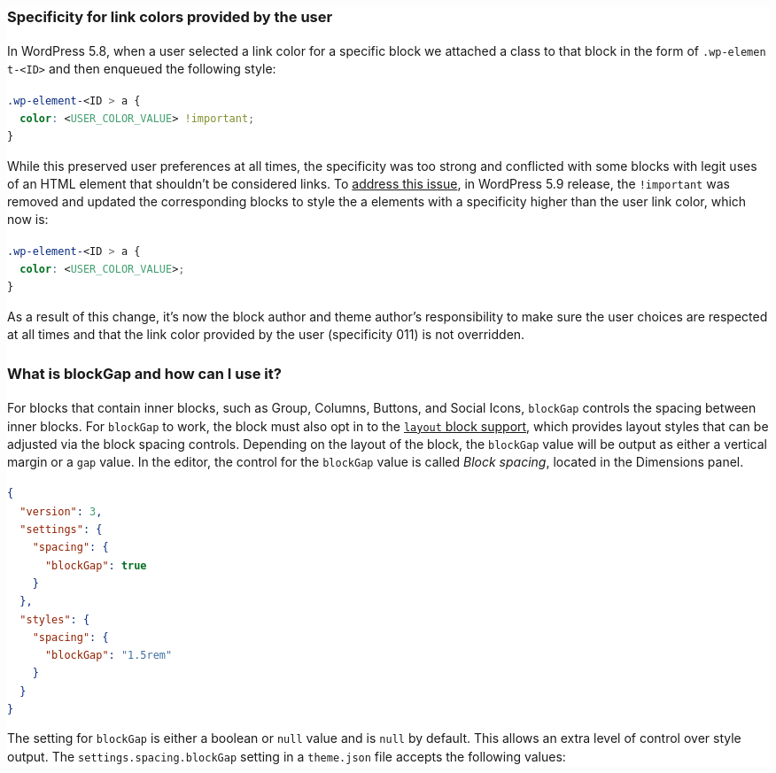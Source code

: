### Specificity for link colors provided by the user

In WordPress 5.8, when a user selected a link color for a specific block we attached a class to that block in the form of `.wp-element-<ID>` and then enqueued the following style:

```css
.wp-element-<ID > a {
  color: <USER_COLOR_VALUE> !important;
}
```

While this preserved user preferences at all times, the specificity was too strong and conflicted with some blocks with legit uses of an HTML element that shouldn’t be considered links. To [address this issue](https://github.com/WordPress/gutenberg/pull/34689), in WordPress 5.9 release, the `!important` was removed and updated the corresponding blocks to style the a elements with a specificity higher than the user link color, which now is:

```css
.wp-element-<ID > a {
  color: <USER_COLOR_VALUE>;
}
```

As a result of this change, it’s now the block author and theme author’s responsibility to make sure the user choices are respected at all times and that the link color provided by the user (specificity 011) is not overridden.

### What is blockGap and how can I use it?

For blocks that contain inner blocks, such as Group, Columns, Buttons, and Social Icons, `blockGap` controls the spacing between inner blocks. For `blockGap` to work, the block must also opt in to the [`layout` block support](https://developer.wordpress.org/block-editor/reference-guides/block-api/block-supports/#layout), which provides layout styles that can be adjusted via the block spacing controls. Depending on the layout of the block, the `blockGap` value will be output as either a vertical margin or a `gap` value. In the editor, the control for the `blockGap` value is called _Block spacing_, located in the Dimensions panel.

```json
{
  "version": 3,
  "settings": {
    "spacing": {
      "blockGap": true
    }
  },
  "styles": {
    "spacing": {
      "blockGap": "1.5rem"
    }
  }
}
```

The setting for `blockGap` is either a boolean or `null` value and is `null` by default. This allows an extra level of control over style output. The `settings.spacing.blockGap` setting in a `theme.json` file accepts the following values:
